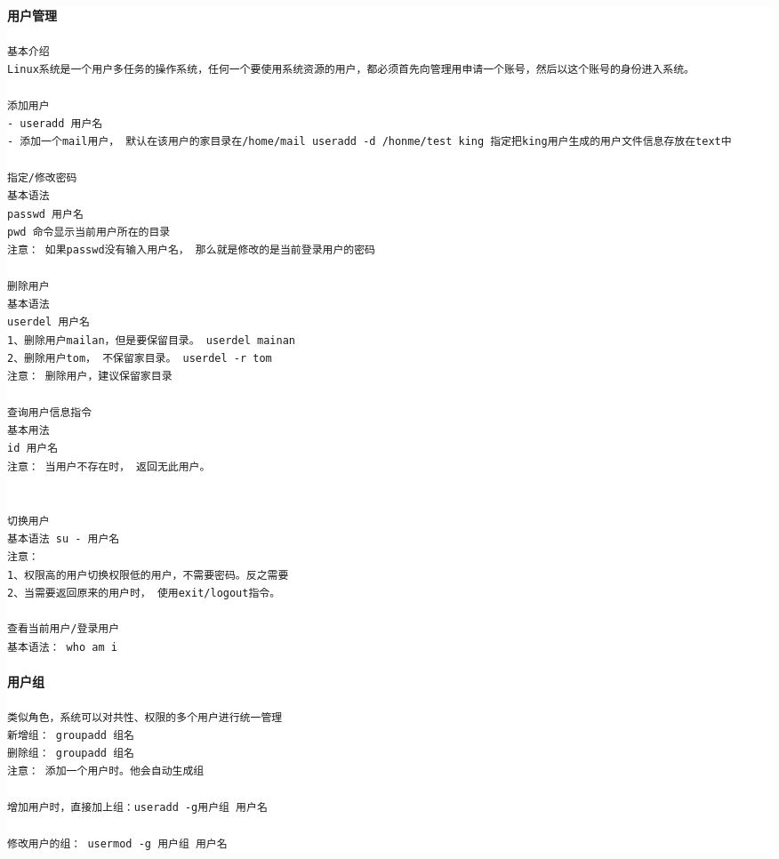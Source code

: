 

#### 用户管理

```linux
基本介绍
Linux系统是一个用户多任务的操作系统，任何一个要使用系统资源的用户，都必须首先向管理用申请一个账号，然后以这个账号的身份进入系统。

添加用户
- useradd 用户名
- 添加一个mail用户， 默认在该用户的家目录在/home/mail useradd -d /honme/test king 指定把king用户生成的用户文件信息存放在text中

指定/修改密码
基本语法
passwd 用户名
pwd 命令显示当前用户所在的目录
注意： 如果passwd没有输入用户名， 那么就是修改的是当前登录用户的密码

删除用户
基本语法
userdel 用户名
1、删除用户mailan，但是要保留目录。 userdel mainan
2、删除用户tom， 不保留家目录。 userdel -r tom
注意： 删除用户，建议保留家目录

查询用户信息指令
基本用法
id 用户名
注意： 当用户不存在时， 返回无此用户。


切换用户
基本语法 su - 用户名
注意： 
1、权限高的用户切换权限低的用户，不需要密码。反之需要
2、当需要返回原来的用户时， 使用exit/logout指令。

查看当前用户/登录用户
基本语法： who am i
```



#### 用户组

```linux
类似角色，系统可以对共性、权限的多个用户进行统一管理
新增组： groupadd 组名
删除组： groupadd 组名
注意： 添加一个用户时。他会自动生成组

增加用户时，直接加上组：useradd -g用户组 用户名

修改用户的组： usermod -g 用户组 用户名
```
